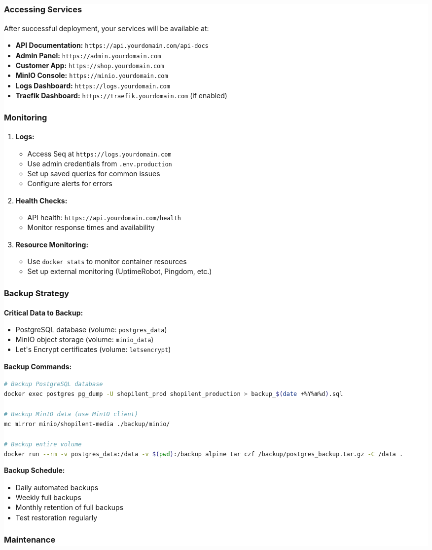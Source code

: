 ### Accessing Services

After successful deployment, your services will be available at:

- **API Documentation:** `https://api.yourdomain.com/api-docs`
- **Admin Panel:** `https://admin.yourdomain.com`
- **Customer App:** `https://shop.yourdomain.com`
- **MinIO Console:** `https://minio.yourdomain.com`
- **Logs Dashboard:** `https://logs.yourdomain.com`
- **Traefik Dashboard:** `https://traefik.yourdomain.com` (if enabled)

### Monitoring

1. **Logs:**
   - Access Seq at `https://logs.yourdomain.com`
   - Use admin credentials from `.env.production`
   - Set up saved queries for common issues
   - Configure alerts for errors

2. **Health Checks:**
   - API health: `https://api.yourdomain.com/health`
   - Monitor response times and availability

3. **Resource Monitoring:**
   - Use `docker stats` to monitor container resources
   - Set up external monitoring (UptimeRobot, Pingdom, etc.)

### Backup Strategy

**Critical Data to Backup:**
- PostgreSQL database (volume: `postgres_data`)
- MinIO object storage (volume: `minio_data`)
- Let's Encrypt certificates (volume: `letsencrypt`)

**Backup Commands:**

```bash
# Backup PostgreSQL database
docker exec postgres pg_dump -U shopilent_prod shopilent_production > backup_$(date +%Y%m%d).sql

# Backup MinIO data (use MinIO client)
mc mirror minio/shopilent-media ./backup/minio/

# Backup entire volume
docker run --rm -v postgres_data:/data -v $(pwd):/backup alpine tar czf /backup/postgres_backup.tar.gz -C /data .
```

**Backup Schedule:**
- Daily automated backups
- Weekly full backups
- Monthly retention of full backups
- Test restoration regularly

### Maintenance
